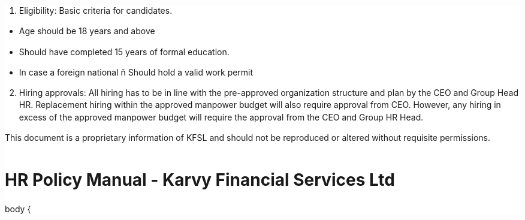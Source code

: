 









1. Eligibility: Basic criteria for candidates.






- Age should be 18 years and above






- Should have completed 15 years of formal education.






- In case a foreign national ñ Should hold a valid work permit






2. Hiring approvals: All hiring has to be in line with the pre-approved organization structure and plan by the CEO and Group Head HR. Replacement hiring within the approved manpower budget will also require approval from CEO. However, any hiring in excess of the approved manpower budget will require the approval from the CEO and Group HR Head.













This document is a proprietary information of KFSL and should not be reproduced or altered without requisite permissions.






# HR Policy Manual - Karvy Financial Services Ltd













body {

